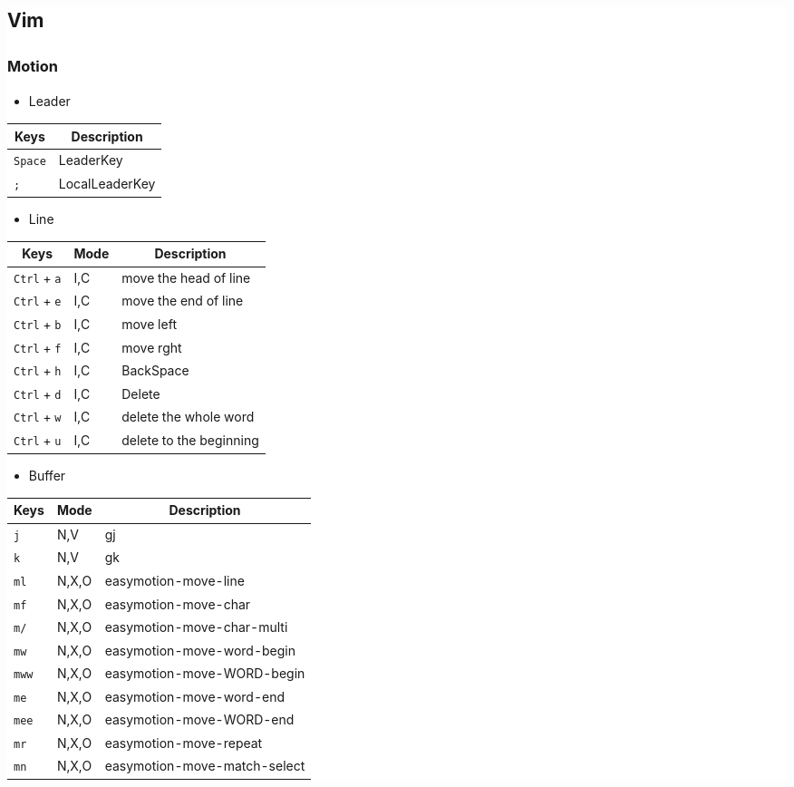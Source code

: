 ## Vim

### Motion

-   Leader

| Keys    | Description    |
| ------- | -------------- |
| `Space` | LeaderKey      |
| `;`     | LocalLeaderKey |

-   Line

| Keys         | Mode | Description             |
| ------------ | ---- | ----------------------- |
| `Ctrl` + `a` | I,C  | move the head of line   |
| `Ctrl` + `e` | I,C  | move the end of line    |
| `Ctrl` + `b` | I,C  | move left               |
| `Ctrl` + `f` | I,C  | move rght               |
| `Ctrl` + `h` | I,C  | BackSpace               |
| `Ctrl` + `d` | I,C  | Delete                  |
| `Ctrl` + `w` | I,C  | delete the whole word   |
| `Ctrl` + `u` | I,C  | delete to the beginning |

-   Buffer

| Keys  | Mode  | Description                  |
| ----- | ----- | ---------------------------- |
| `j`   | N,V   | gj                           |
| `k`   | N,V   | gk                           |
| `ml`  | N,X,O | easymotion-move-line         |
| `mf`  | N,X,O | easymotion-move-char         |
| `m/`  | N,X,O | easymotion-move-char-multi   |
| `mw`  | N,X,O | easymotion-move-word-begin   |
| `mww` | N,X,O | easymotion-move-WORD-begin   |
| `me`  | N,X,O | easymotion-move-word-end     |
| `mee` | N,X,O | easymotion-move-WORD-end     |
| `mr`  | N,X,O | easymotion-move-repeat       |
| `mn`  | N,X,O | easymotion-move-match-select |
